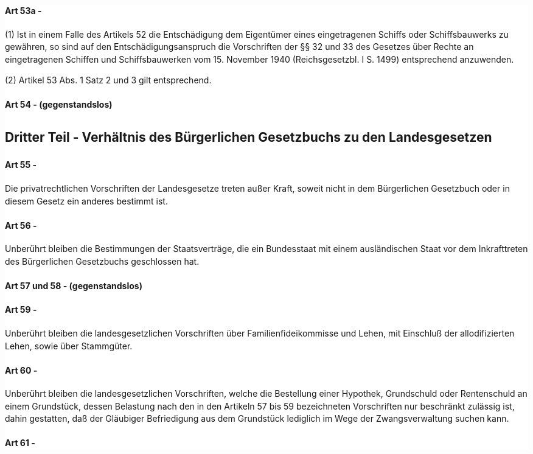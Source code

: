 
#### Art 53a - 

(1) Ist in einem Falle des Artikels 52 die Entschädigung dem
Eigentümer eines eingetragenen Schiffs oder Schiffsbauwerks zu
gewähren, so sind auf den Entschädigungsanspruch die Vorschriften der
§§ 32 und 33 des Gesetzes über Rechte an eingetragenen Schiffen und
Schiffsbauwerken vom 15. November 1940 (Reichsgesetzbl. I S. 1499)
entsprechend anzuwenden.

(2) Artikel 53 Abs. 1 Satz 2 und 3 gilt entsprechend.


#### Art 54 - (gegenstandslos)



## Dritter Teil - Verhältnis des Bürgerlichen Gesetzbuchs zu den Landesgesetzen



#### Art 55 - 

Die privatrechtlichen Vorschriften der Landesgesetze treten außer
Kraft, soweit nicht in dem Bürgerlichen Gesetzbuch oder in diesem
Gesetz ein anderes bestimmt ist.


#### Art 56 - 

Unberührt bleiben die Bestimmungen der Staatsverträge, die ein
Bundesstaat mit einem ausländischen Staat vor dem Inkrafttreten des
Bürgerlichen Gesetzbuchs geschlossen hat.


#### Art 57 und 58 - (gegenstandslos)



#### Art 59 - 

Unberührt bleiben die landesgesetzlichen Vorschriften über
Familienfideikommisse und Lehen, mit Einschluß der allodifizierten
Lehen, sowie über Stammgüter.


#### Art 60 - 

Unberührt bleiben die landesgesetzlichen Vorschriften, welche die
Bestellung einer Hypothek, Grundschuld oder Rentenschuld an einem
Grundstück, dessen Belastung nach den in den Artikeln 57 bis 59
bezeichneten Vorschriften nur beschränkt zulässig ist, dahin
gestatten, daß der Gläubiger Befriedigung aus dem Grundstück lediglich
im Wege der Zwangsverwaltung suchen kann.


#### Art 61 - 
